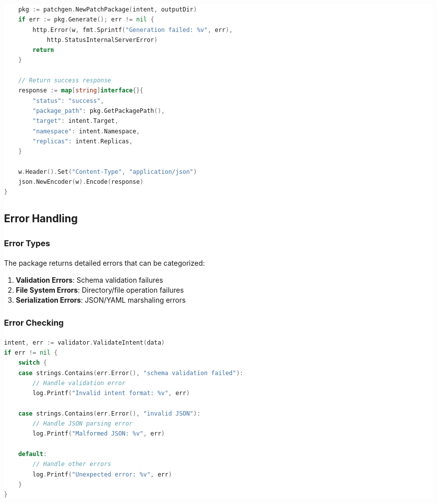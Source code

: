 ```go
    pkg := patchgen.NewPatchPackage(intent, outputDir)
    if err := pkg.Generate(); err != nil {
        http.Error(w, fmt.Sprintf("Generation failed: %v", err), 
            http.StatusInternalServerError)
        return
    }
    
    // Return success response
    response := map[string]interface{}{
        "status": "success",
        "package_path": pkg.GetPackagePath(),
        "target": intent.Target,
        "namespace": intent.Namespace,
        "replicas": intent.Replicas,
    }
    
    w.Header().Set("Content-Type", "application/json")
    json.NewEncoder(w).Encode(response)
}
```

## Error Handling

### Error Types

The package returns detailed errors that can be categorized:

1. **Validation Errors**: Schema validation failures
2. **File System Errors**: Directory/file operation failures
3. **Serialization Errors**: JSON/YAML marshaling errors

### Error Checking

```go
intent, err := validator.ValidateIntent(data)
if err != nil {
    switch {
    case strings.Contains(err.Error(), "schema validation failed"):
        // Handle validation error
        log.Printf("Invalid intent format: %v", err)
        
    case strings.Contains(err.Error(), "invalid JSON"):
        // Handle JSON parsing error
        log.Printf("Malformed JSON: %v", err)
        
    default:
        // Handle other errors
        log.Printf("Unexpected error: %v", err)
    }
}
```
